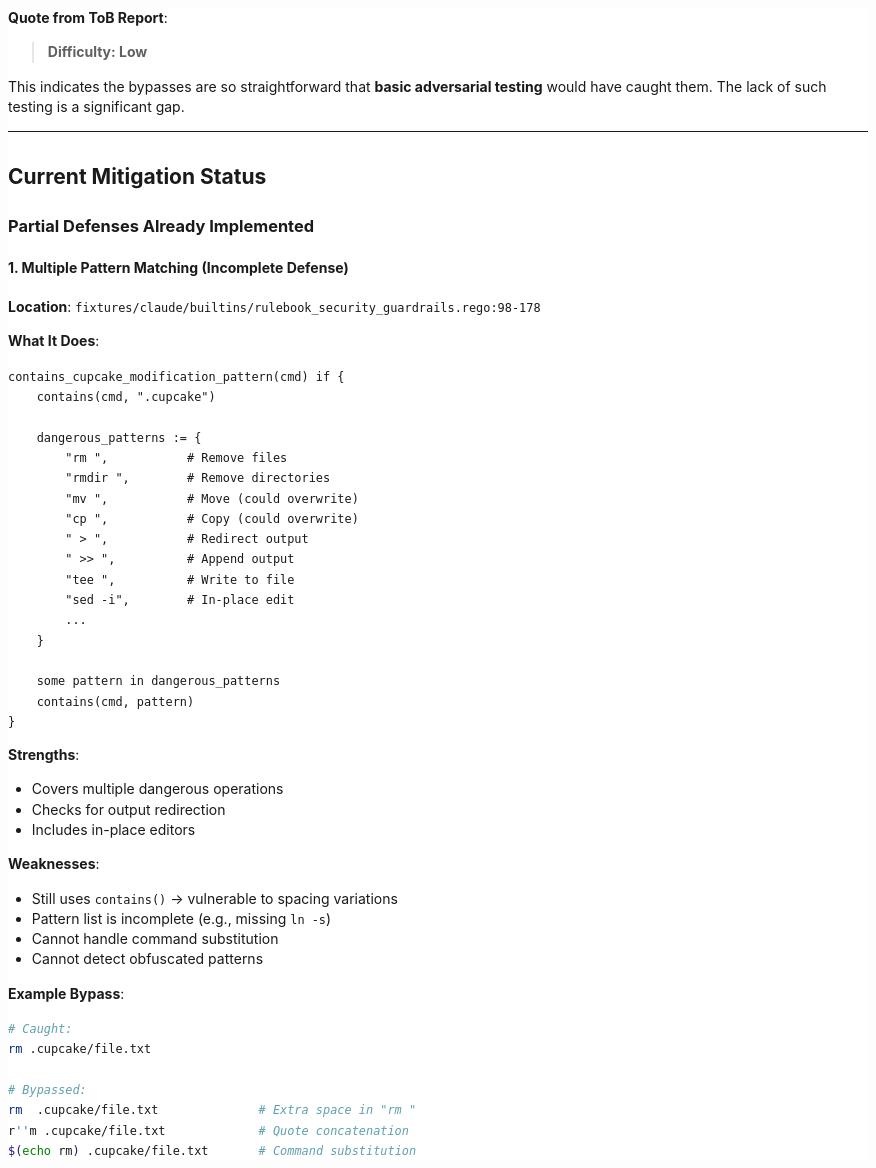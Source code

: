 **Quote from ToB Report**:
> **Difficulty: Low**

This indicates the bypasses are so straightforward that **basic adversarial testing** would have caught them. The lack of such testing is a significant gap.

---

## Current Mitigation Status

### Partial Defenses Already Implemented

#### 1. Multiple Pattern Matching (Incomplete Defense)

**Location**: `fixtures/claude/builtins/rulebook_security_guardrails.rego:98-178`

**What It Does**:
```rego
contains_cupcake_modification_pattern(cmd) if {
    contains(cmd, ".cupcake")

    dangerous_patterns := {
        "rm ",           # Remove files
        "rmdir ",        # Remove directories
        "mv ",           # Move (could overwrite)
        "cp ",           # Copy (could overwrite)
        " > ",           # Redirect output
        " >> ",          # Append output
        "tee ",          # Write to file
        "sed -i",        # In-place edit
        ...
    }

    some pattern in dangerous_patterns
    contains(cmd, pattern)
}
```

**Strengths**:
- Covers multiple dangerous operations
- Checks for output redirection
- Includes in-place editors

**Weaknesses**:
- Still uses `contains()` → vulnerable to spacing variations
- Pattern list is incomplete (e.g., missing `ln -s`)
- Cannot handle command substitution
- Cannot detect obfuscated patterns

**Example Bypass**:
```bash
# Caught:
rm .cupcake/file.txt

# Bypassed:
rm  .cupcake/file.txt              # Extra space in "rm "
r''m .cupcake/file.txt             # Quote concatenation
$(echo rm) .cupcake/file.txt       # Command substitution
```
